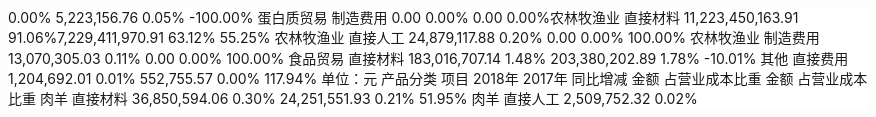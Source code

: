 0.00%
5,223,156.76
0.05%
-100.00%
蛋白质贸易
制造费用
0.00
0.00%
0.00
0.00%农林牧渔业
直接材料
11,223,450,163.91
91.06%7,229,411,970.91
63.12%
55.25%
农林牧渔业
直接人工
24,879,117.88
0.20%
0.00
0.00%
100.00%
农林牧渔业
制造费用
13,070,305.03
0.11%
0.00
0.00%
100.00%
食品贸易
直接材料
183,016,707.14
1.48%
203,380,202.89
1.78%
-10.01%
其他
直接费用
1,204,692.01
0.01%
552,755.57
0.00%
117.94%
单位：元
产品分类
项目
2018年
2017年
同比增减
金额
占营业成本比重
金额
占营业成本比重
肉羊
直接材料
36,850,594.06
0.30%
24,251,551.93
0.21%
51.95%
肉羊
直接人工
2,509,752.32
0.02%